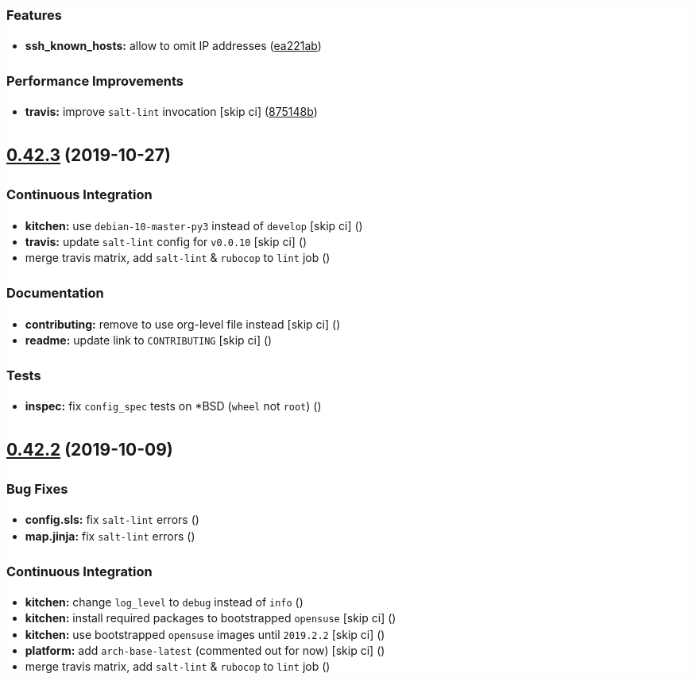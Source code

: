 
### Features

* **ssh_known_hosts:** allow to omit IP addresses ([ea221ab](https://github.com/saltstack-formulas/openssh-formula/commit/ea221ab52b0bd77173e83f5eb8b116324ad7c280))


### Performance Improvements

* **travis:** improve `salt-lint` invocation [skip ci] ([875148b](https://github.com/saltstack-formulas/openssh-formula/commit/875148b387f37533e5d43b72142f4078b7dd432a))

## [0.42.3](https://github.com/saltstack-formulas/openssh-formula/compare/v0.42.2...v0.42.3) (2019-10-27)


### Continuous Integration

* **kitchen:** use `debian-10-master-py3` instead of `develop` [skip ci] ([](https://github.com/saltstack-formulas/openssh-formula/commit/5d3f92c))
* **travis:** update `salt-lint` config for `v0.0.10` [skip ci] ([](https://github.com/saltstack-formulas/openssh-formula/commit/88fed56))
* merge travis matrix, add `salt-lint` & `rubocop` to `lint` job ([](https://github.com/saltstack-formulas/openssh-formula/commit/41d712f))


### Documentation

* **contributing:** remove to use org-level file instead [skip ci] ([](https://github.com/saltstack-formulas/openssh-formula/commit/b564d8d))
* **readme:** update link to `CONTRIBUTING` [skip ci] ([](https://github.com/saltstack-formulas/openssh-formula/commit/8eaf5e4))


### Tests

* **inspec:** fix `config_spec` tests on *BSD (`wheel` not `root`) ([](https://github.com/saltstack-formulas/openssh-formula/commit/047b753))

## [0.42.2](https://github.com/saltstack-formulas/openssh-formula/compare/v0.42.1...v0.42.2) (2019-10-09)


### Bug Fixes

* **config.sls:** fix `salt-lint` errors ([](https://github.com/saltstack-formulas/openssh-formula/commit/7e35335))
* **map.jinja:** fix `salt-lint` errors ([](https://github.com/saltstack-formulas/openssh-formula/commit/55560a6))


### Continuous Integration

* **kitchen:** change `log_level` to `debug` instead of `info` ([](https://github.com/saltstack-formulas/openssh-formula/commit/4ca3ca1))
* **kitchen:** install required packages to bootstrapped `opensuse` [skip ci] ([](https://github.com/saltstack-formulas/openssh-formula/commit/1b236db))
* **kitchen:** use bootstrapped `opensuse` images until `2019.2.2` [skip ci] ([](https://github.com/saltstack-formulas/openssh-formula/commit/32dd705))
* **platform:** add `arch-base-latest` (commented out for now) [skip ci] ([](https://github.com/saltstack-formulas/openssh-formula/commit/4644018))
* merge travis matrix, add `salt-lint` & `rubocop` to `lint` job ([](https://github.com/saltstack-formulas/openssh-formula/commit/72ade05))
